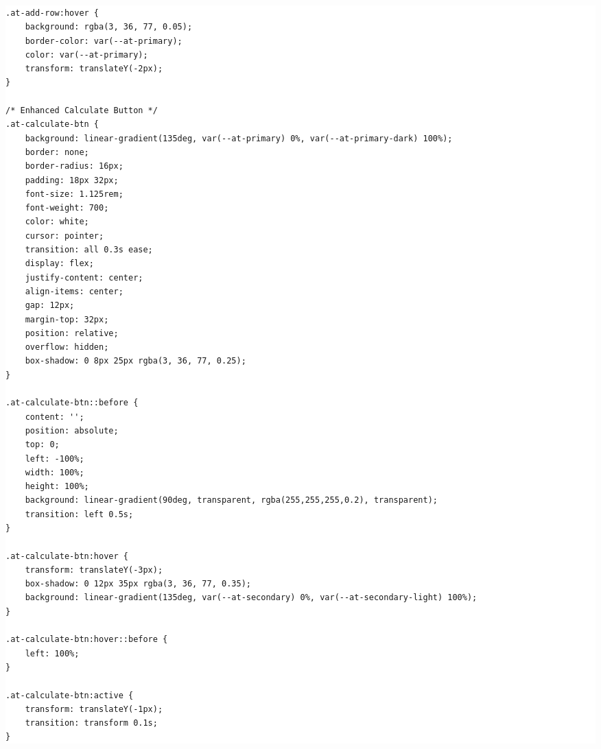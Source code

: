     .at-add-row:hover {
        background: rgba(3, 36, 77, 0.05);
        border-color: var(--at-primary);
        color: var(--at-primary);
        transform: translateY(-2px);
    }

    /* Enhanced Calculate Button */
    .at-calculate-btn {
        background: linear-gradient(135deg, var(--at-primary) 0%, var(--at-primary-dark) 100%);
        border: none;
        border-radius: 16px;
        padding: 18px 32px;
        font-size: 1.125rem;
        font-weight: 700;
        color: white;
        cursor: pointer;
        transition: all 0.3s ease;
        display: flex;
        justify-content: center;
        align-items: center;
        gap: 12px;
        margin-top: 32px;
        position: relative;
        overflow: hidden;
        box-shadow: 0 8px 25px rgba(3, 36, 77, 0.25);
    }

    .at-calculate-btn::before {
        content: '';
        position: absolute;
        top: 0;
        left: -100%;
        width: 100%;
        height: 100%;
        background: linear-gradient(90deg, transparent, rgba(255,255,255,0.2), transparent);
        transition: left 0.5s;
    }

    .at-calculate-btn:hover {
        transform: translateY(-3px);
        box-shadow: 0 12px 35px rgba(3, 36, 77, 0.35);
        background: linear-gradient(135deg, var(--at-secondary) 0%, var(--at-secondary-light) 100%);
    }

    .at-calculate-btn:hover::before {
        left: 100%;
    }

    .at-calculate-btn:active {
        transform: translateY(-1px);
        transition: transform 0.1s;
    }

